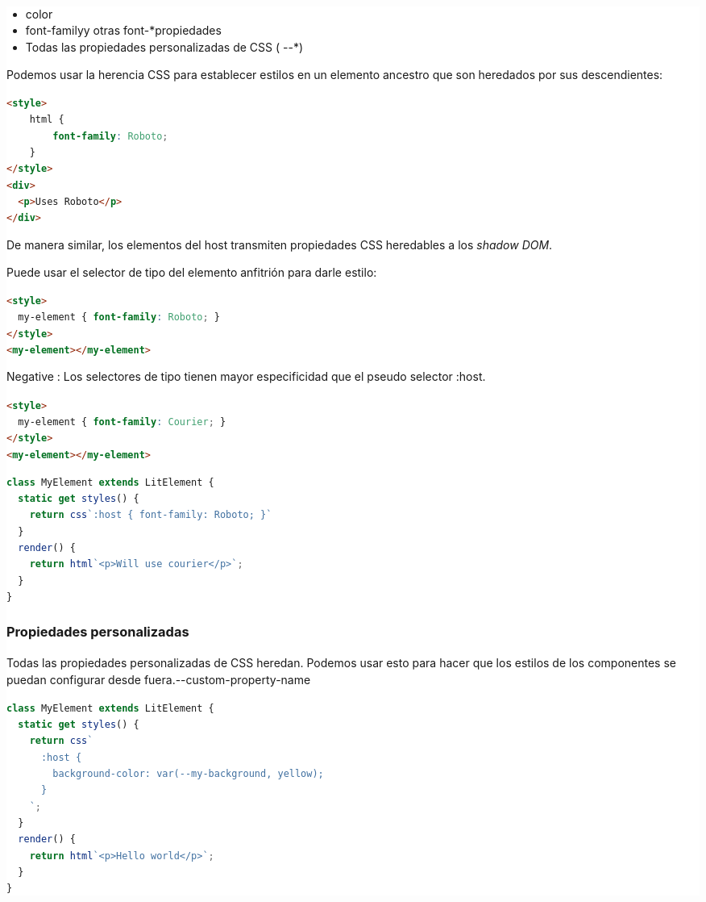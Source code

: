 - color
- font-familyy otras font-*propiedades
- Todas las propiedades personalizadas de CSS ( --*)

Podemos usar la herencia CSS para establecer estilos en un elemento ancestro que son heredados por sus descendientes:

```html
<style>
    html {
        font-family: Roboto;
    }
</style>
<div>
  <p>Uses Roboto</p>
</div>
```

De manera similar, los elementos del host transmiten propiedades CSS heredables a los *shadow DOM*.

Puede usar el selector de tipo del elemento anfitrión para darle estilo:

```html
<style>
  my-element { font-family: Roboto; }
</style>
<my-element></my-element>
```

Negative
: Los selectores de tipo tienen mayor especificidad que el pseudo selector :host.

```html
<style>
  my-element { font-family: Courier; }
</style>
<my-element></my-element>
```

```js
class MyElement extends LitElement {
  static get styles() { 
    return css`:host { font-family: Roboto; }`
  }
  render() {
    return html`<p>Will use courier</p>`;
  }
}
```

### Propiedades personalizadas

Todas las propiedades personalizadas de CSS heredan. Podemos usar esto para hacer que los estilos de los componentes se puedan configurar desde fuera.--custom-property-name

```js
class MyElement extends LitElement {
  static get styles() { 
    return css`
      :host { 
        background-color: var(--my-background, yellow);
      }
    `;
  }
  render() {
    return html`<p>Hello world</p>`;
  }
}
```
